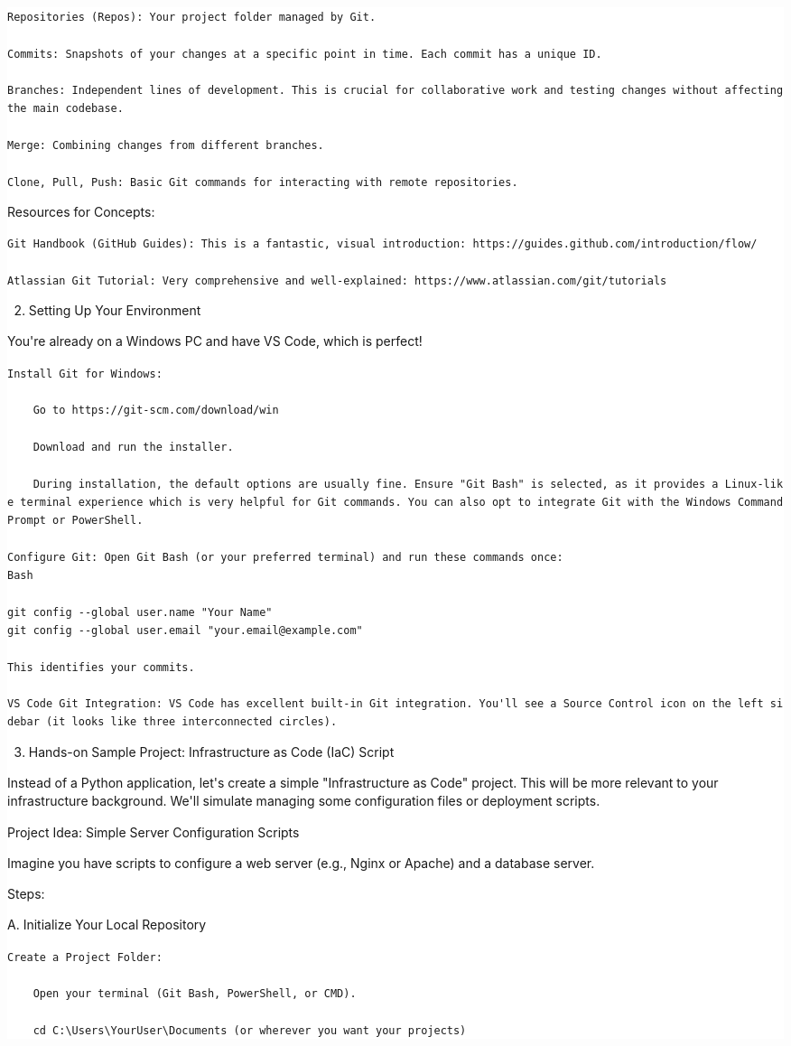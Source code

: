     Repositories (Repos): Your project folder managed by Git.

    Commits: Snapshots of your changes at a specific point in time. Each commit has a unique ID.

    Branches: Independent lines of development. This is crucial for collaborative work and testing changes without affecting the main codebase.

    Merge: Combining changes from different branches.

    Clone, Pull, Push: Basic Git commands for interacting with remote repositories.

Resources for Concepts:

    Git Handbook (GitHub Guides): This is a fantastic, visual introduction: https://guides.github.com/introduction/flow/

    Atlassian Git Tutorial: Very comprehensive and well-explained: https://www.atlassian.com/git/tutorials

2. Setting Up Your Environment

You're already on a Windows PC and have VS Code, which is perfect!

    Install Git for Windows:

        Go to https://git-scm.com/download/win

        Download and run the installer.

        During installation, the default options are usually fine. Ensure "Git Bash" is selected, as it provides a Linux-like terminal experience which is very helpful for Git commands. You can also opt to integrate Git with the Windows Command Prompt or PowerShell.

    Configure Git: Open Git Bash (or your preferred terminal) and run these commands once:
    Bash

    git config --global user.name "Your Name"
    git config --global user.email "your.email@example.com"

    This identifies your commits.

    VS Code Git Integration: VS Code has excellent built-in Git integration. You'll see a Source Control icon on the left sidebar (it looks like three interconnected circles).

3. Hands-on Sample Project: Infrastructure as Code (IaC) Script

Instead of a Python application, let's create a simple "Infrastructure as Code" project. This will be more relevant to your infrastructure background. We'll simulate managing some configuration files or deployment scripts.

Project Idea: Simple Server Configuration Scripts

Imagine you have scripts to configure a web server (e.g., Nginx or Apache) and a database server.

Steps:

A. Initialize Your Local Repository

    Create a Project Folder:

        Open your terminal (Git Bash, PowerShell, or CMD).

        cd C:\Users\YourUser\Documents (or wherever you want your projects)
